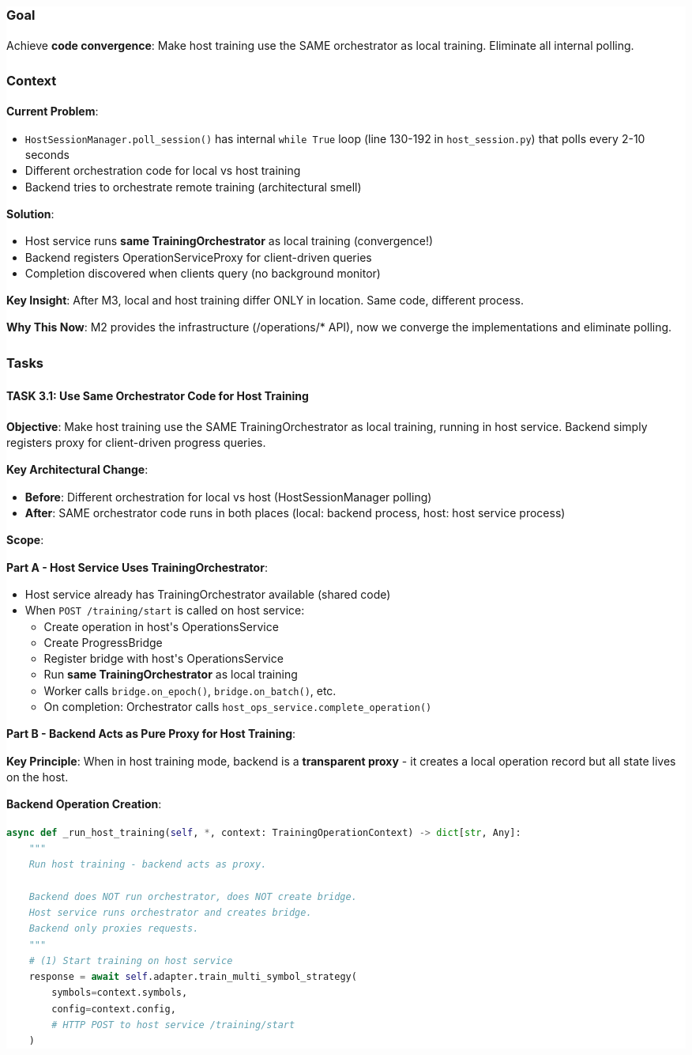 ### Goal
Achieve **code convergence**: Make host training use the SAME orchestrator as local training. Eliminate all internal polling.

### Context
**Current Problem**:
- `HostSessionManager.poll_session()` has internal `while True` loop (line 130-192 in `host_session.py`) that polls every 2-10 seconds
- Different orchestration code for local vs host training
- Backend tries to orchestrate remote training (architectural smell)

**Solution**:
- Host service runs **same TrainingOrchestrator** as local training (convergence!)
- Backend registers OperationServiceProxy for client-driven queries
- Completion discovered when clients query (no background monitor)

**Key Insight**: After M3, local and host training differ ONLY in location. Same code, different process.

**Why This Now**: M2 provides the infrastructure (/operations/* API), now we converge the implementations and eliminate polling.

### Tasks

#### TASK 3.1: Use Same Orchestrator Code for Host Training

**Objective**: Make host training use the SAME TrainingOrchestrator as local training, running in host service. Backend simply registers proxy for client-driven progress queries.

**Key Architectural Change**:
- **Before**: Different orchestration for local vs host (HostSessionManager polling)
- **After**: SAME orchestrator code runs in both places (local: backend process, host: host service process)

**Scope**:

**Part A - Host Service Uses TrainingOrchestrator**:
- Host service already has TrainingOrchestrator available (shared code)
- When `POST /training/start` is called on host service:
  - Create operation in host's OperationsService
  - Create ProgressBridge
  - Register bridge with host's OperationsService
  - Run **same TrainingOrchestrator** as local training
  - Worker calls `bridge.on_epoch()`, `bridge.on_batch()`, etc.
  - On completion: Orchestrator calls `host_ops_service.complete_operation()`

**Part B - Backend Acts as Pure Proxy for Host Training**:

**Key Principle**: When in host training mode, backend is a **transparent proxy** - it creates a local operation record but all state lives on the host.

**Backend Operation Creation**:
```python
async def _run_host_training(self, *, context: TrainingOperationContext) -> dict[str, Any]:
    """
    Run host training - backend acts as proxy.

    Backend does NOT run orchestrator, does NOT create bridge.
    Host service runs orchestrator and creates bridge.
    Backend only proxies requests.
    """
    # (1) Start training on host service
    response = await self.adapter.train_multi_symbol_strategy(
        symbols=context.symbols,
        config=context.config,
        # HTTP POST to host service /training/start
    )
```